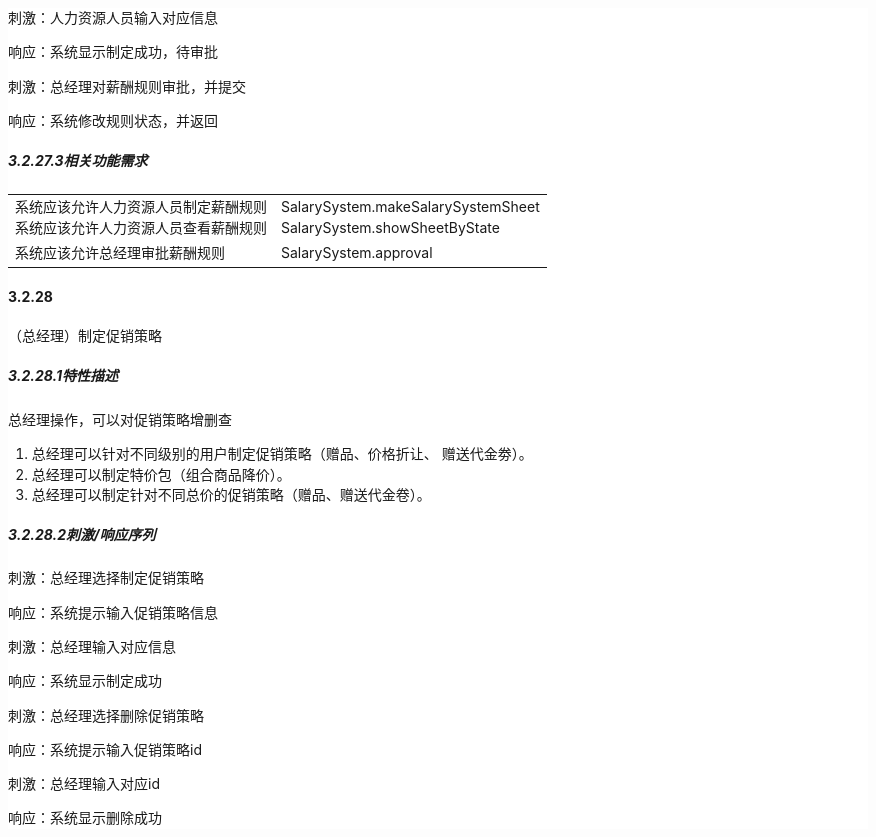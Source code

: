 刺激：人力资源人员输入对应信息

响应：系统显示制定成功，待审批

刺激：总经理对薪酬规则审批，并提交

响应：系统修改规则状态，并返回


##### 3.2.27.3相关功能需求
<table>
    <tr>
        <td>
系统应该允许人力资源人员制定薪酬规则<br>
系统应该允许人力资源人员查看薪酬规则<br>
        </td>
        <td>
SalarySystem.makeSalarySystemSheet<br>
SalarySystem.showSheetByState<br>
        </td>
    </tr>
    <tr>
        <td>
系统应该允许总经理审批薪酬规则<br>
        </td>
        <td>
SalarySystem.approval<br>
        </td>
    </tr>
</table>

#### 3.2.28
（总经理）制定促销策略
##### 3.2.28.1特性描述
总经理操作，可以对促销策略增删查
1. 总经理可以针对不同级别的用户制定促销策略（赠品、价格折让、 赠送代金劵）。
2. 总经理可以制定特价包（组合商品降价）。
3. 总经理可以制定针对不同总价的促销策略（赠品、赠送代金卷）。

##### 3.2.28.2刺激/响应序列

刺激：总经理选择制定促销策略

响应：系统提示输入促销策略信息

刺激：总经理输入对应信息

响应：系统显示制定成功

刺激：总经理选择删除促销策略

响应：系统提示输入促销策略id

刺激：总经理输入对应id

响应：系统显示删除成功
